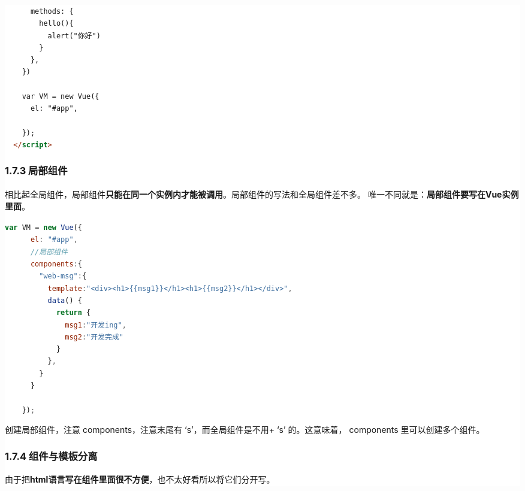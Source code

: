 ```html
      methods: {
        hello(){
          alert("你好")
        }
      },
    })
    
    var VM = new Vue({
      el: "#app",
      
    });
  </script>
```





### 1.7.3 局部组件  



相比起全局组件，局部组件**只能在同一个实例内才能被调用**。局部组件的写法和全局组件差不多。 唯一不同就是：**局部组件要写在Vue实例里面**。  



```javascript
var VM = new Vue({
      el: "#app",
      //局部组件
      components:{
        "web-msg":{
          template:"<div><h1>{{msg1}}</h1><h1>{{msg2}}</h1></div>",
          data() {
            return {
              msg1:"开发ing",
              msg2:"开发完成"
            }
          },
        }
      }
      
    });
```

创建局部组件，注意 components，注意末尾有 ‘s’，而全局组件是不用+ ‘s’ 的。这意味着，
components 里可以创建多个组件。  







### 1.7.4 组件与模板分离  

由于把**html语言写在组件里面很不方便**，也不太好看所以将它们分开写。  

